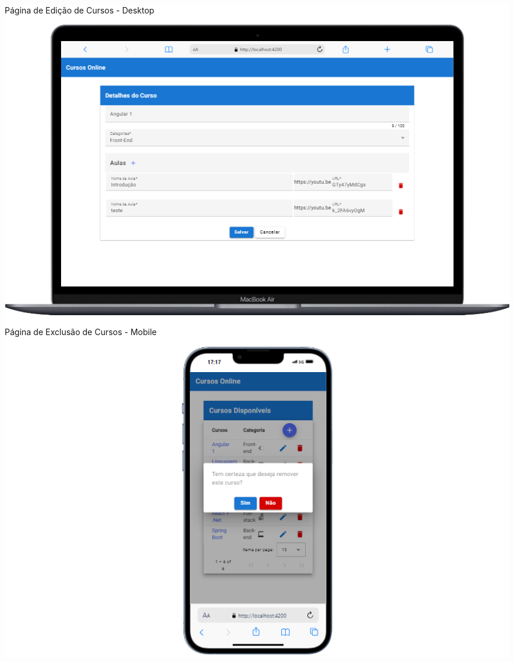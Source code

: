 
Página de Edição de Cursos - Desktop

<p align="center">
  <img src="./src/assets/img/edit-course-screenshot.png" alt="Página de Edição de Cursos" width="100%">
</p>

Página de Exclusão de Cursos - Mobile

<p align="center">
  <img src="./src/assets/img/mobile-remove-course-screenshot.png" alt="Página de Exclusão de Cursos - Mobile" width="30%">
</p>
